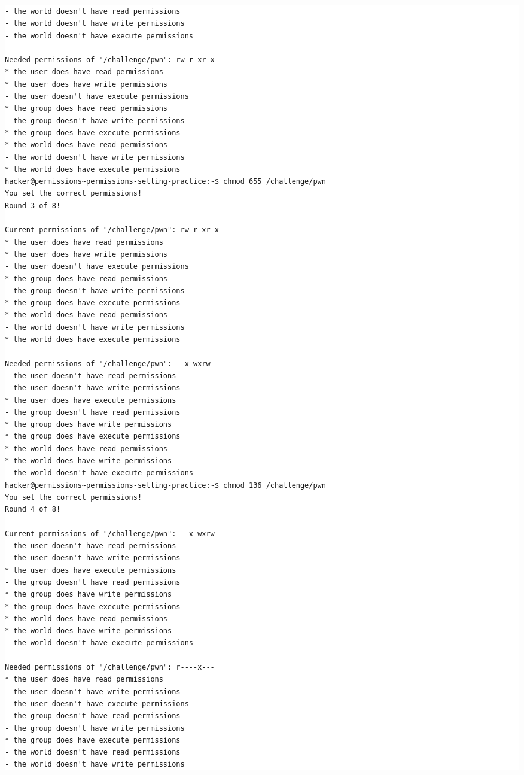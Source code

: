 ```
- the world doesn't have read permissions
- the world doesn't have write permissions
- the world doesn't have execute permissions

Needed permissions of "/challenge/pwn": rw-r-xr-x
* the user does have read permissions
* the user does have write permissions
- the user doesn't have execute permissions
* the group does have read permissions
- the group doesn't have write permissions
* the group does have execute permissions
* the world does have read permissions
- the world doesn't have write permissions
* the world does have execute permissions
hacker@permissions~permissions-setting-practice:~$ chmod 655 /challenge/pwn
You set the correct permissions!
Round 3 of 8!

Current permissions of "/challenge/pwn": rw-r-xr-x
* the user does have read permissions
* the user does have write permissions
- the user doesn't have execute permissions
* the group does have read permissions
- the group doesn't have write permissions
* the group does have execute permissions
* the world does have read permissions
- the world doesn't have write permissions
* the world does have execute permissions

Needed permissions of "/challenge/pwn": --x-wxrw-
- the user doesn't have read permissions
- the user doesn't have write permissions
* the user does have execute permissions
- the group doesn't have read permissions
* the group does have write permissions
* the group does have execute permissions
* the world does have read permissions
* the world does have write permissions
- the world doesn't have execute permissions
hacker@permissions~permissions-setting-practice:~$ chmod 136 /challenge/pwn
You set the correct permissions!
Round 4 of 8!

Current permissions of "/challenge/pwn": --x-wxrw-
- the user doesn't have read permissions
- the user doesn't have write permissions
* the user does have execute permissions
- the group doesn't have read permissions
* the group does have write permissions
* the group does have execute permissions
* the world does have read permissions
* the world does have write permissions
- the world doesn't have execute permissions

Needed permissions of "/challenge/pwn": r----x---
* the user does have read permissions
- the user doesn't have write permissions
- the user doesn't have execute permissions
- the group doesn't have read permissions
- the group doesn't have write permissions
* the group does have execute permissions
- the world doesn't have read permissions
- the world doesn't have write permissions
```